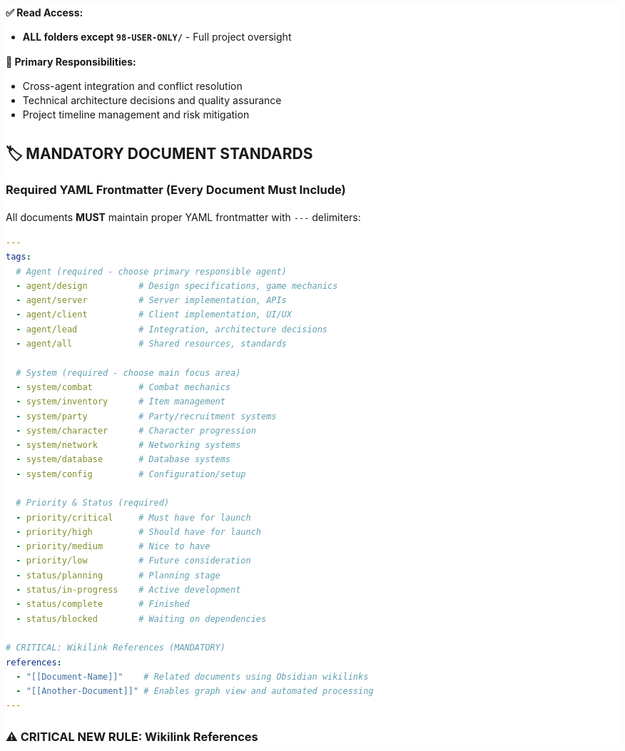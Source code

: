 **✅ Read Access:**
- **ALL folders except `98-USER-ONLY/`** - Full project oversight

**🎯 Primary Responsibilities:**
- Cross-agent integration and conflict resolution
- Technical architecture decisions and quality assurance
- Project timeline management and risk mitigation

## 🏷️ MANDATORY DOCUMENT STANDARDS

### Required YAML Frontmatter (Every Document Must Include)

All documents **MUST** maintain proper YAML frontmatter with `---` delimiters:

```yaml
---
tags:
  # Agent (required - choose primary responsible agent)
  - agent/design          # Design specifications, game mechanics
  - agent/server          # Server implementation, APIs
  - agent/client          # Client implementation, UI/UX
  - agent/lead            # Integration, architecture decisions
  - agent/all             # Shared resources, standards
  
  # System (required - choose main focus area)
  - system/combat         # Combat mechanics
  - system/inventory      # Item management
  - system/party          # Party/recruitment systems
  - system/character      # Character progression
  - system/network        # Networking systems
  - system/database       # Database systems
  - system/config         # Configuration/setup
  
  # Priority & Status (required)
  - priority/critical     # Must have for launch
  - priority/high         # Should have for launch
  - priority/medium       # Nice to have
  - priority/low          # Future consideration
  - status/planning       # Planning stage
  - status/in-progress    # Active development
  - status/complete       # Finished
  - status/blocked        # Waiting on dependencies

# CRITICAL: Wikilink References (MANDATORY)
references:
  - "[[Document-Name]]"    # Related documents using Obsidian wikilinks
  - "[[Another-Document]]" # Enables graph view and automated processing
---
```

### ⚠️ CRITICAL NEW RULE: Wikilink References
